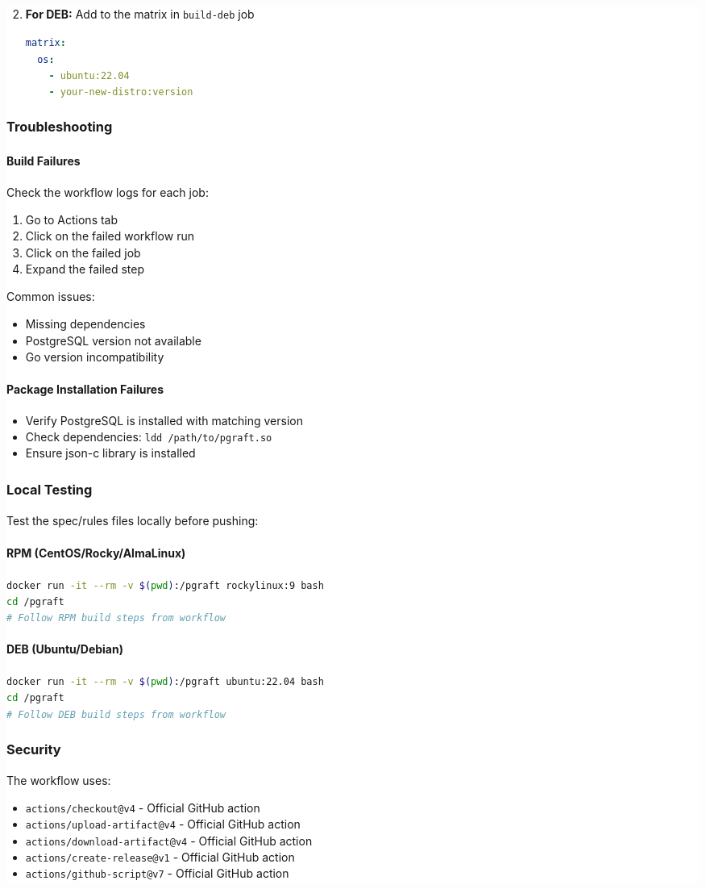 2. **For DEB:** Add to the matrix in `build-deb` job
   ```yaml
   matrix:
     os:
       - ubuntu:22.04
       - your-new-distro:version
   ```

### Troubleshooting

#### Build Failures

Check the workflow logs for each job:
1. Go to Actions tab
2. Click on the failed workflow run
3. Click on the failed job
4. Expand the failed step

Common issues:
- Missing dependencies
- PostgreSQL version not available
- Go version incompatibility

#### Package Installation Failures

- Verify PostgreSQL is installed with matching version
- Check dependencies: `ldd /path/to/pgraft.so`
- Ensure json-c library is installed

### Local Testing

Test the spec/rules files locally before pushing:

#### RPM (CentOS/Rocky/AlmaLinux)
```bash
docker run -it --rm -v $(pwd):/pgraft rockylinux:9 bash
cd /pgraft
# Follow RPM build steps from workflow
```

#### DEB (Ubuntu/Debian)
```bash
docker run -it --rm -v $(pwd):/pgraft ubuntu:22.04 bash
cd /pgraft
# Follow DEB build steps from workflow
```

### Security

The workflow uses:
- `actions/checkout@v4` - Official GitHub action
- `actions/upload-artifact@v4` - Official GitHub action
- `actions/download-artifact@v4` - Official GitHub action
- `actions/create-release@v1` - Official GitHub action
- `actions/github-script@v7` - Official GitHub action
